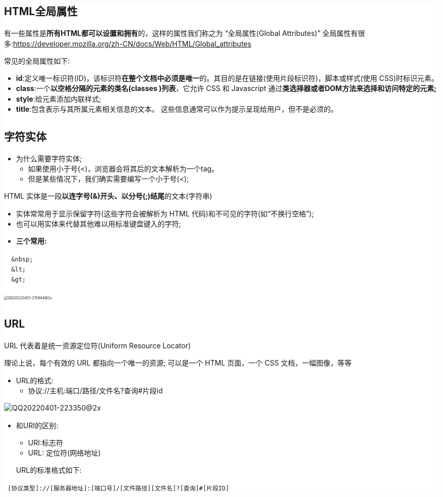 ## HTML全局属性

有一些属性是**所有HTML都可以设置和拥有**的，这样的属性我们称之为 “全局属性(Global Attributes)”
全局属性有很多:https://developer.mozilla.org/zh-CN/docs/Web/HTML/Global_attributes 

常见的全局属性如下:

- **id**:定义唯一标识符(ID)，该标识符**在整个文档中必须是唯一**的。其目的是在链接(使用片段标识符)，脚本或样式(使用 CSS)时标识元素。
- **class**:一个**以空格分隔的元素的类名(classes )列表**，它允许 CSS 和 Javascript 通过**类选择器或者DOM方法来选择和访问特定的元素;**
- **style**:给元素添加内联样式;
- **title**:包含表示与其所属元素相关信息的文本。 这些信息通常可以作为提示呈现给用户，但不是必须的。



## 字符实体

* 为什么需要字符实体;
  * 如果使用小于号(<)，浏览器会将其后的文本解析为一个tag。 
  * 但是某些情况下，我们确实需要编写一个小于号(<);


HTML 实体是一段**以连字号(&)开头、以分号(;)结尾**的文本(字符串)

- 实体常常用于显示保留字符(这些字符会被解析为 HTML 代码)和不可见的字符(如“不换行空格”); 
- 也可以用实体来代替其他难以用标准键盘键入的字符;

* **三个常用:**

```
  &nbsp;
  &lt;
  &gt;
```

<img src="/Users/wsp/Documents/Front-End/Code/Learn_HTML_CSS/img/QQ20220401-215944@2x.png" alt="QQ20220401-215944@2x" style="zoom: 50%;" />

## URL

URL 代表着是统一资源定位符(Uniform Resource Locator)

理论上说，每个有效的 URL 都指向一个唯一的资源; 可以是一个 HTML 页面，一个 CSS 文档，一幅图像，等等

* URL的格式:
  * 协议://主机:端口/路径/文件名?查询#片段id

![QQ20220401-223350@2x](/Users/wsp/Documents/Front-End/Code/Learn_HTML_CSS/img/QQ20220401-223350@2x.png)



* 和URI的区别:

  * URI:标志符
  * URL: 定位符(网络地址)

  

  URL的标准格式如下:

```
 [协议类型]://[服务器地址]:[端口号]/[文件路径][文件名]?[查询]#[片段ID]
```
